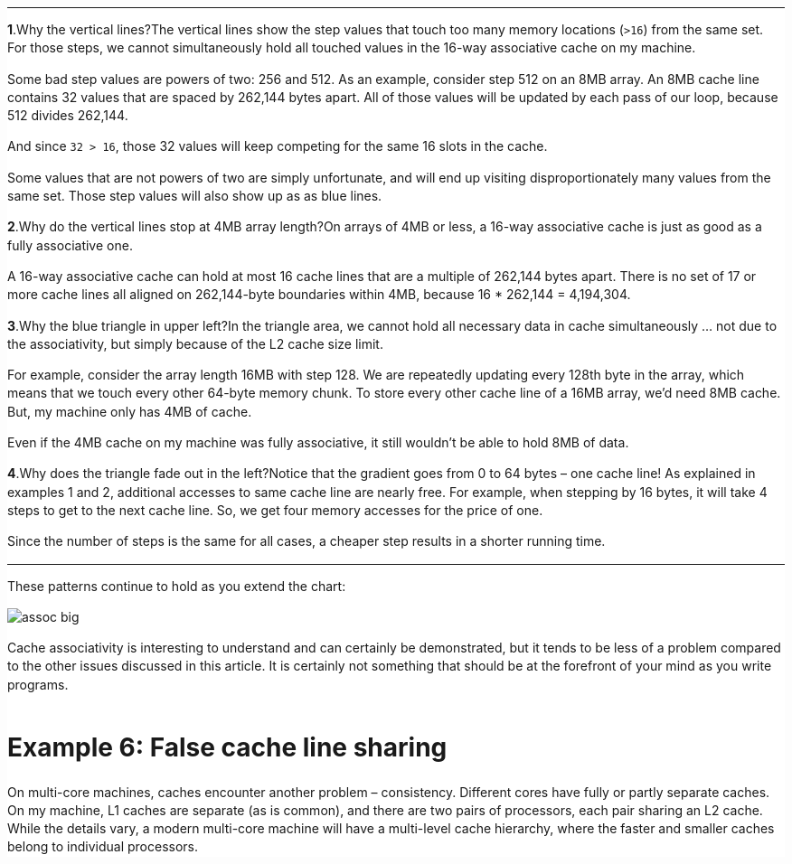 ------

**1**.Why the vertical lines?The vertical lines show the step values that touch too many memory locations (``>16``) from the same set. For those steps, we cannot simultaneously hold all touched values in the 16-way associative cache on my machine.

Some bad step values are powers of two: 256 and 512. As an example, consider step 512 on an 8MB array. An 8MB cache line contains 32 values that are spaced by 262,144 bytes apart. All of those values will be updated by each pass of our loop, because 512 divides 262,144.

And since ``32 > 16``, those 32 values will keep competing for the same 16 slots in the cache.

Some values that are not powers of two are simply unfortunate, and will end up visiting disproportionately many values from the same set. Those step values will also show up as as blue lines.

**2**.Why do the vertical lines stop at 4MB array length?On arrays of 4MB or less, a 16-way associative cache is just as good as a fully associative one.

A 16-way associative cache can hold at most 16 cache lines that are a multiple of 262,144 bytes apart. There is no set of 17 or more cache lines all aligned on 262,144-byte boundaries within 4MB, because 16 * 262,144 = 4,194,304.

**3**.Why the blue triangle in upper left?In the triangle area, we cannot hold all necessary data in cache simultaneously … not due to the associativity, but simply because of the L2 cache size limit.

For example, consider the array length 16MB with step 128. We are repeatedly updating every 128th byte in the array, which means that we touch every other 64-byte memory chunk. To store every other cache line of a 16MB array, we’d need 8MB cache. But, my machine only has 4MB of cache.

Even if the 4MB cache on my machine was fully associative, it still wouldn’t be able to hold 8MB of data.

**4**.Why does the triangle fade out in the left?Notice that the gradient goes from 0 to 64 bytes – one cache line! As explained in examples 1 and 2, additional accesses to same cache line are nearly free. For example, when stepping by 16 bytes, it will take 4 steps to get to the next cache line. So, we get four memory accesses for the price of one.

Since the number of steps is the same for all cases, a cheaper step results in a shorter running time.

------

These patterns continue to hold as you extend the chart:

![assoc big](2013-07-27-processor-cache-06.png)

Cache associativity is interesting to understand and can certainly be demonstrated, but it tends to be less of a problem compared to the other issues discussed in this article. It is certainly not something that should be at the forefront of your mind as you write programs.

# Example 6: False cache line sharing

On multi-core machines, caches encounter another problem – consistency. Different cores have fully or partly separate caches. On my machine, L1 caches are separate (as is common), and there are two pairs of processors, each pair sharing an L2 cache. While the details vary, a modern multi-core machine will have a multi-level cache hierarchy, where the faster and smaller caches belong to individual processors.
